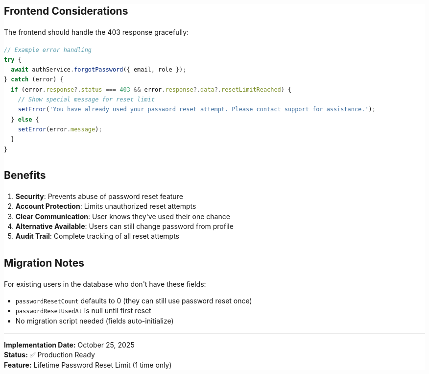## Frontend Considerations

The frontend should handle the 403 response gracefully:

```typescript
// Example error handling
try {
  await authService.forgotPassword({ email, role });
} catch (error) {
  if (error.response?.status === 403 && error.response?.data?.resetLimitReached) {
    // Show special message for reset limit
    setError('You have already used your password reset attempt. Please contact support for assistance.');
  } else {
    setError(error.message);
  }
}
```

## Benefits

1. **Security**: Prevents abuse of password reset feature
2. **Account Protection**: Limits unauthorized reset attempts
3. **Clear Communication**: User knows they've used their one chance
4. **Alternative Available**: Users can still change password from profile
5. **Audit Trail**: Complete tracking of all reset attempts

## Migration Notes

For existing users in the database who don't have these fields:
- `passwordResetCount` defaults to 0 (they can still use password reset once)
- `passwordResetUsedAt` is null until first reset
- No migration script needed (fields auto-initialize)

---

**Implementation Date:** October 25, 2025  
**Status:** ✅ Production Ready  
**Feature:** Lifetime Password Reset Limit (1 time only)
